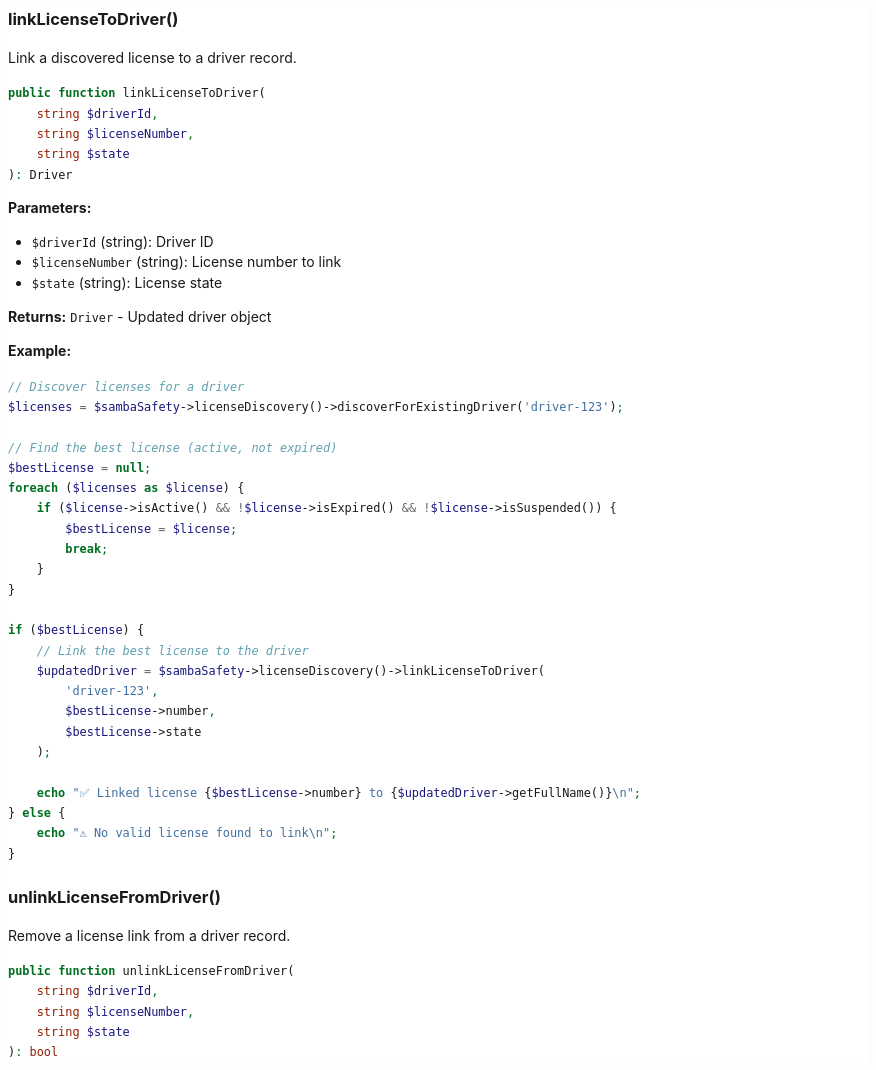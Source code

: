 ### linkLicenseToDriver()

Link a discovered license to a driver record.

```php
public function linkLicenseToDriver(
    string $driverId,
    string $licenseNumber,
    string $state
): Driver
```

**Parameters:**
- `$driverId` (string): Driver ID
- `$licenseNumber` (string): License number to link
- `$state` (string): License state

**Returns:** `Driver` - Updated driver object

**Example:**
```php
// Discover licenses for a driver
$licenses = $sambaSafety->licenseDiscovery()->discoverForExistingDriver('driver-123');

// Find the best license (active, not expired)
$bestLicense = null;
foreach ($licenses as $license) {
    if ($license->isActive() && !$license->isExpired() && !$license->isSuspended()) {
        $bestLicense = $license;
        break;
    }
}

if ($bestLicense) {
    // Link the best license to the driver
    $updatedDriver = $sambaSafety->licenseDiscovery()->linkLicenseToDriver(
        'driver-123',
        $bestLicense->number,
        $bestLicense->state
    );

    echo "✅ Linked license {$bestLicense->number} to {$updatedDriver->getFullName()}\n";
} else {
    echo "⚠️ No valid license found to link\n";
}
```

### unlinkLicenseFromDriver()

Remove a license link from a driver record.

```php
public function unlinkLicenseFromDriver(
    string $driverId,
    string $licenseNumber,
    string $state
): bool
```
